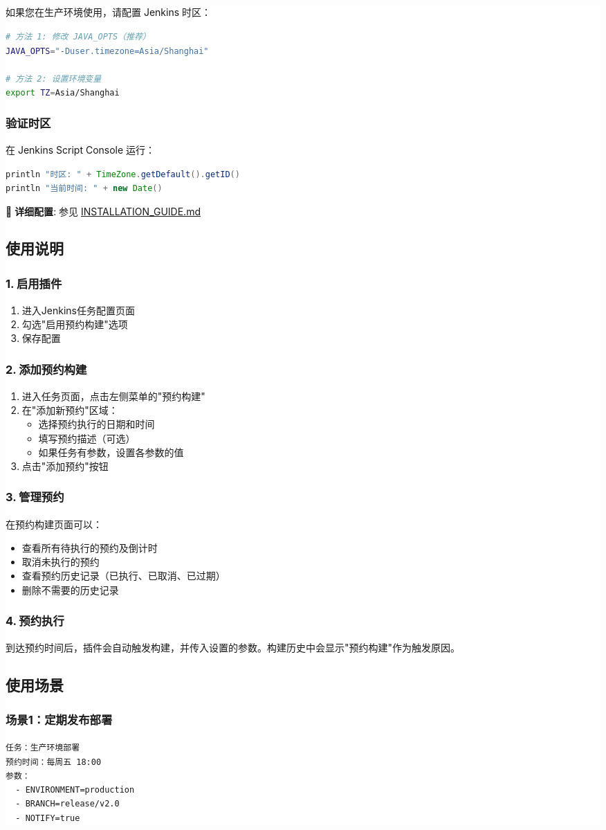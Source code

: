 如果您在生产环境使用，请配置 Jenkins 时区：

```bash
# 方法 1: 修改 JAVA_OPTS（推荐）
JAVA_OPTS="-Duser.timezone=Asia/Shanghai"

# 方法 2: 设置环境变量
export TZ=Asia/Shanghai
```

### 验证时区

在 Jenkins Script Console 运行：

```groovy
println "时区: " + TimeZone.getDefault().getID()
println "当前时间: " + new Date()
```

📖 **详细配置**: 参见 [INSTALLATION_GUIDE.md](INSTALLATION_GUIDE.md#⏰-时区配置)

## 使用说明

### 1. 启用插件

1. 进入Jenkins任务配置页面
2. 勾选"启用预约构建"选项
3. 保存配置

### 2. 添加预约构建

1. 进入任务页面，点击左侧菜单的"预约构建"
2. 在"添加新预约"区域：
   - 选择预约执行的日期和时间
   - 填写预约描述（可选）
   - 如果任务有参数，设置各参数的值
3. 点击"添加预约"按钮

### 3. 管理预约

在预约构建页面可以：
- 查看所有待执行的预约及倒计时
- 取消未执行的预约
- 查看预约历史记录（已执行、已取消、已过期）
- 删除不需要的历史记录

### 4. 预约执行

到达预约时间后，插件会自动触发构建，并传入设置的参数。构建历史中会显示"预约构建"作为触发原因。

## 使用场景

### 场景1：定期发布部署
```
任务：生产环境部署
预约时间：每周五 18:00
参数：
  - ENVIRONMENT=production
  - BRANCH=release/v2.0
  - NOTIFY=true
```
